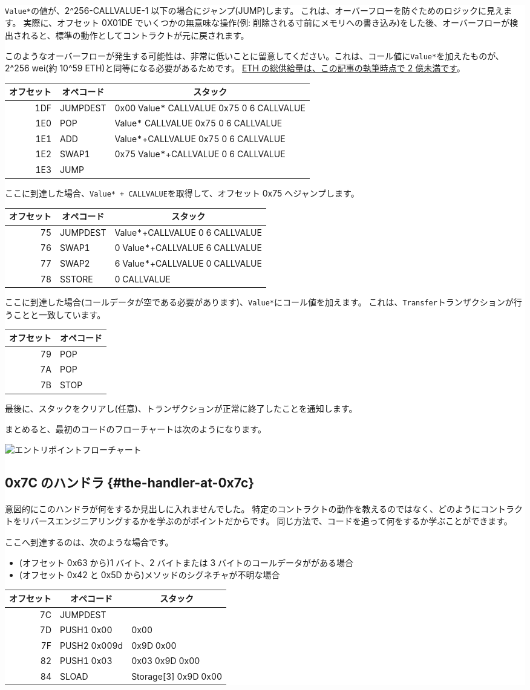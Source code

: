 `Value*`の値が、2^256-CALLVALUE-1 以下の場合にジャンプ(JUMP)します。 これは、オーバーフローを防ぐためのロジックに見えます。 実際に、オフセット 0X01DE でいくつかの無意味な操作(例: 削除される寸前にメモリへの書き込み)をした後、オーバーフローが検出されると、標準の動作としてコントラクトが元に戻されます。

このようなオーバーフローが発生する可能性は、非常に低いことに留意してください。これは、コール値に`Value*`を加えたものが、2^256 wei(約 10^59 ETH)と同等になる必要があるためです。 [ETH の総供給量は、この記事の執筆時点で 2 億未満です](https://etherscan.io/stat/supply)。

| オフセット | オペコード | スタック                                  |
| ---------: | ---------- | ----------------------------------------- |
|        1DF | JUMPDEST   | 0x00 Value\* CALLVALUE 0x75 0 6 CALLVALUE |
|        1E0 | POP        | Value\* CALLVALUE 0x75 0 6 CALLVALUE      |
|        1E1 | ADD        | Value\*+CALLVALUE 0x75 0 6 CALLVALUE      |
|        1E2 | SWAP1      | 0x75 Value\*+CALLVALUE 0 6 CALLVALUE      |
|        1E3 | JUMP       |                                           |

ここに到達した場合、`Value* + CALLVALUE`を取得して、オフセット 0x75 へジャンプします。

| オフセット | オペコード | スタック                        |
| ---------: | ---------- | ------------------------------- |
|         75 | JUMPDEST   | Value\*+CALLVALUE 0 6 CALLVALUE |
|         76 | SWAP1      | 0 Value\*+CALLVALUE 6 CALLVALUE |
|         77 | SWAP2      | 6 Value\*+CALLVALUE 0 CALLVALUE |
|         78 | SSTORE     | 0 CALLVALUE                     |

ここに到達した場合(コールデータが空である必要があります)、`Value*`にコール値を加えます。 これは、`Transfer`トランザクションが行うことと一致しています。

| オフセット | オペコード |
| ---------: | ---------- |
|         79 | POP        |
|         7A | POP        |
|         7B | STOP       |

最後に、スタックをクリアし(任意)、トランザクションが正常に終了したことを通知します。

まとめると、最初のコードのフローチャートは次のようになります。

![エントリポイントフローチャート](flowchart-entry.png)

## 0x7C のハンドラ {#the-handler-at-0x7c}

意図的にこのハンドラが何をするか見出しに入れませんでした。 特定のコントラクトの動作を教えるのではなく、どのようにコントラクトをリバースエンジニアリングするかを学ぶのがポイントだからです。 同じ方法で、コードを追って何をするか学ぶことができます。

ここへ到達するのは、次のような場合です。

- (オフセット 0x63 から)1 バイト、2 バイトまたは 3 バイトのコールデータががある場合
- (オフセット 0x42 と 0x5D から)メソッドのシグネチャが不明な場合

| オフセット | オペコード   | スタック             |
| ---------: | ------------ | -------------------- |
|         7C | JUMPDEST     |                      |
|         7D | PUSH1 0x00   | 0x00                 |
|         7F | PUSH2 0x009d | 0x9D 0x00            |
|         82 | PUSH1 0x03   | 0x03 0x9D 0x00       |
|         84 | SLOAD        | Storage[3] 0x9D 0x00 |
